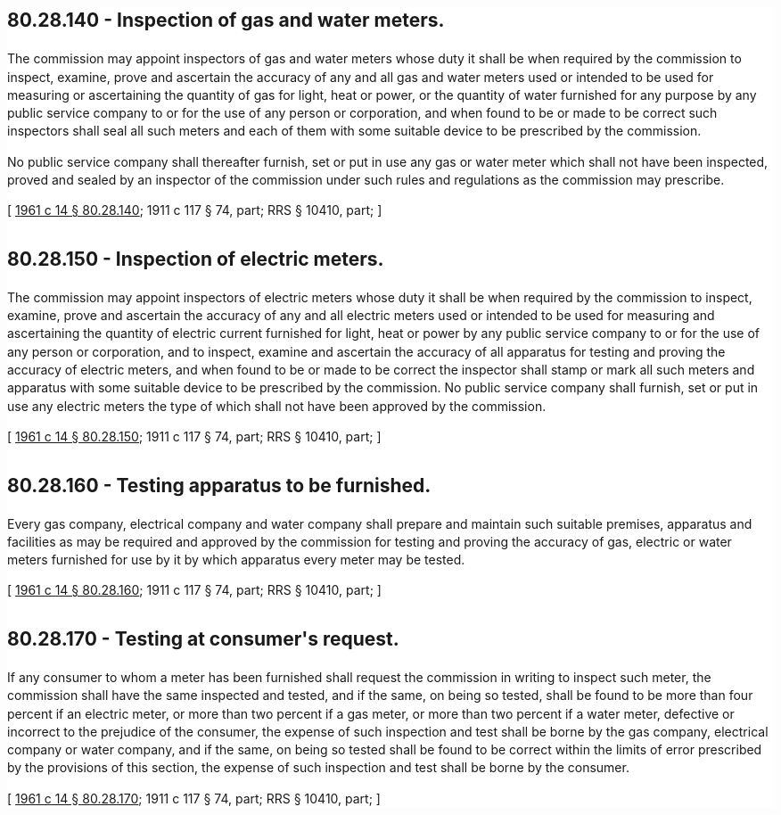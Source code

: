 ## 80.28.140 - Inspection of gas and water meters.
The commission may appoint inspectors of gas and water meters whose duty it shall be when required by the commission to inspect, examine, prove and ascertain the accuracy of any and all gas and water meters used or intended to be used for measuring or ascertaining the quantity of gas for light, heat or power, or the quantity of water furnished for any purpose by any public service company to or for the use of any person or corporation, and when found to be or made to be correct such inspectors shall seal all such meters and each of them with some suitable device to be prescribed by the commission.

No public service company shall thereafter furnish, set or put in use any gas or water meter which shall not have been inspected, proved and sealed by an inspector of the commission under such rules and regulations as the commission may prescribe.

\[ [1961 c 14 § 80.28.140](http://leg.wa.gov/CodeReviser/documents/sessionlaw/1961c14.pdf?cite=1961%20c%2014%20§%2080.28.140); 1911 c 117 § 74, part; RRS § 10410, part; \]

## 80.28.150 - Inspection of electric meters.
The commission may appoint inspectors of electric meters whose duty it shall be when required by the commission to inspect, examine, prove and ascertain the accuracy of any and all electric meters used or intended to be used for measuring and ascertaining the quantity of electric current furnished for light, heat or power by any public service company to or for the use of any person or corporation, and to inspect, examine and ascertain the accuracy of all apparatus for testing and proving the accuracy of electric meters, and when found to be or made to be correct the inspector shall stamp or mark all such meters and apparatus with some suitable device to be prescribed by the commission. No public service company shall furnish, set or put in use any electric meters the type of which shall not have been approved by the commission.

\[ [1961 c 14 § 80.28.150](http://leg.wa.gov/CodeReviser/documents/sessionlaw/1961c14.pdf?cite=1961%20c%2014%20§%2080.28.150); 1911 c 117 § 74, part; RRS § 10410, part; \]

## 80.28.160 - Testing apparatus to be furnished.
Every gas company, electrical company and water company shall prepare and maintain such suitable premises, apparatus and facilities as may be required and approved by the commission for testing and proving the accuracy of gas, electric or water meters furnished for use by it by which apparatus every meter may be tested.

\[ [1961 c 14 § 80.28.160](http://leg.wa.gov/CodeReviser/documents/sessionlaw/1961c14.pdf?cite=1961%20c%2014%20§%2080.28.160); 1911 c 117 § 74, part; RRS § 10410, part; \]

## 80.28.170 - Testing at consumer's request.
If any consumer to whom a meter has been furnished shall request the commission in writing to inspect such meter, the commission shall have the same inspected and tested, and if the same, on being so tested, shall be found to be more than four percent if an electric meter, or more than two percent if a gas meter, or more than two percent if a water meter, defective or incorrect to the prejudice of the consumer, the expense of such inspection and test shall be borne by the gas company, electrical company or water company, and if the same, on being so tested shall be found to be correct within the limits of error prescribed by the provisions of this section, the expense of such inspection and test shall be borne by the consumer.

\[ [1961 c 14 § 80.28.170](http://leg.wa.gov/CodeReviser/documents/sessionlaw/1961c14.pdf?cite=1961%20c%2014%20§%2080.28.170); 1911 c 117 § 74, part; RRS § 10410, part; \]
